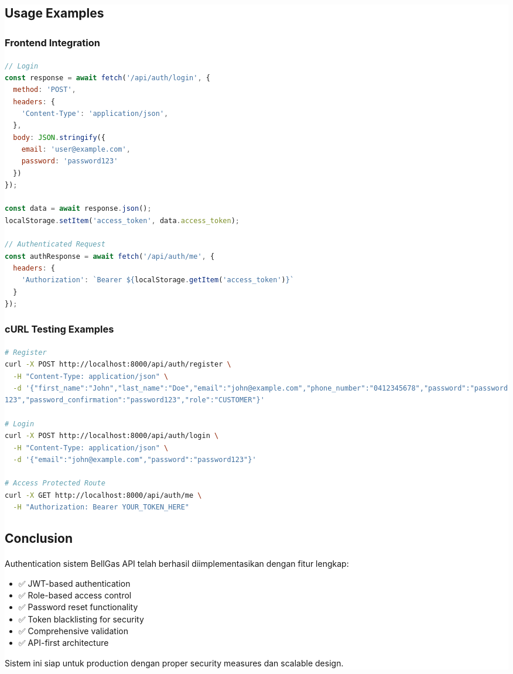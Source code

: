 ## Usage Examples

### Frontend Integration
```javascript
// Login
const response = await fetch('/api/auth/login', {
  method: 'POST',
  headers: {
    'Content-Type': 'application/json',
  },
  body: JSON.stringify({
    email: 'user@example.com',
    password: 'password123'
  })
});

const data = await response.json();
localStorage.setItem('access_token', data.access_token);

// Authenticated Request
const authResponse = await fetch('/api/auth/me', {
  headers: {
    'Authorization': `Bearer ${localStorage.getItem('access_token')}`
  }
});
```

### cURL Testing Examples
```bash
# Register
curl -X POST http://localhost:8000/api/auth/register \
  -H "Content-Type: application/json" \
  -d '{"first_name":"John","last_name":"Doe","email":"john@example.com","phone_number":"0412345678","password":"password123","password_confirmation":"password123","role":"CUSTOMER"}'

# Login
curl -X POST http://localhost:8000/api/auth/login \
  -H "Content-Type: application/json" \
  -d '{"email":"john@example.com","password":"password123"}'

# Access Protected Route
curl -X GET http://localhost:8000/api/auth/me \
  -H "Authorization: Bearer YOUR_TOKEN_HERE"
```

## Conclusion

Authentication sistem BellGas API telah berhasil diimplementasikan dengan fitur lengkap:
- ✅ JWT-based authentication
- ✅ Role-based access control
- ✅ Password reset functionality
- ✅ Token blacklisting for security
- ✅ Comprehensive validation
- ✅ API-first architecture

Sistem ini siap untuk production dengan proper security measures dan scalable design.